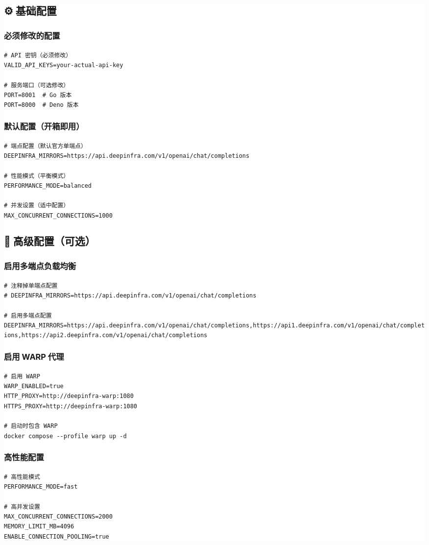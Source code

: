 ## ⚙️ 基础配置

### 必须修改的配置
```env
# API 密钥（必须修改）
VALID_API_KEYS=your-actual-api-key

# 服务端口（可选修改）
PORT=8001  # Go 版本
PORT=8000  # Deno 版本
```

### 默认配置（开箱即用）
```env
# 端点配置（默认官方单端点）
DEEPINFRA_MIRRORS=https://api.deepinfra.com/v1/openai/chat/completions

# 性能模式（平衡模式）
PERFORMANCE_MODE=balanced

# 并发设置（适中配置）
MAX_CONCURRENT_CONNECTIONS=1000
```

## 🔧 高级配置（可选）

### 启用多端点负载均衡
```env
# 注释掉单端点配置
# DEEPINFRA_MIRRORS=https://api.deepinfra.com/v1/openai/chat/completions

# 启用多端点配置
DEEPINFRA_MIRRORS=https://api.deepinfra.com/v1/openai/chat/completions,https://api1.deepinfra.com/v1/openai/chat/completions,https://api2.deepinfra.com/v1/openai/chat/completions
```

### 启用 WARP 代理
```env
# 启用 WARP
WARP_ENABLED=true
HTTP_PROXY=http://deepinfra-warp:1080
HTTPS_PROXY=http://deepinfra-warp:1080

# 启动时包含 WARP
docker compose --profile warp up -d
```

### 高性能配置
```env
# 高性能模式
PERFORMANCE_MODE=fast

# 高并发设置
MAX_CONCURRENT_CONNECTIONS=2000
MEMORY_LIMIT_MB=4096
ENABLE_CONNECTION_POOLING=true
```
